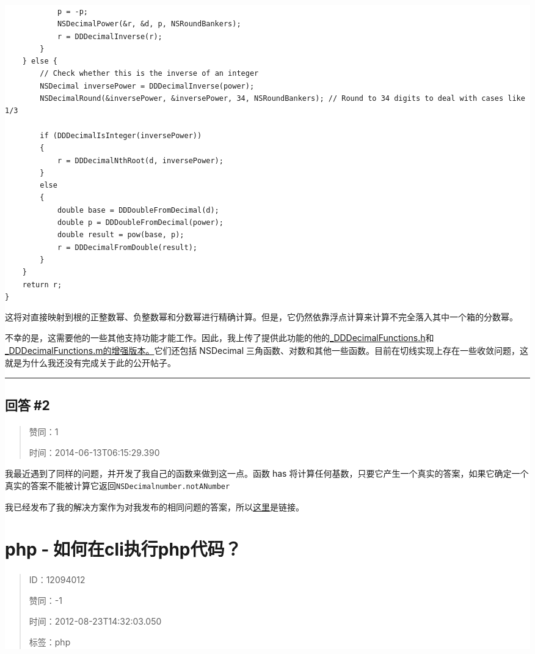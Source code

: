 ```
            p = -p;
            NSDecimalPower(&r, &d, p, NSRoundBankers);
            r = DDDecimalInverse(r);
        }
    } else {
        // Check whether this is the inverse of an integer        
        NSDecimal inversePower = DDDecimalInverse(power);
        NSDecimalRound(&inversePower, &inversePower, 34, NSRoundBankers); // Round to 34 digits to deal with cases like 1/3

        if (DDDecimalIsInteger(inversePower))
        {
            r = DDDecimalNthRoot(d, inversePower);
        }
        else
        {
            double base = DDDoubleFromDecimal(d);
            double p = DDDoubleFromDecimal(power);
            double result = pow(base, p);
            r = DDDecimalFromDouble(result);
        }        
    }
    return r;
} 
```

这将对直接映射到根的正整数幂、负整数幂和分数幂进行精确计算。但是，它仍然依靠浮点计算来计算不完全落入其中一个箱的分数幂。

不幸的是，这需要他的一些其他支持功能才能工作。因此，我上传了提供此功能的他的[_DDDecimalFunctions.h](http://sunsetlakesoftware.com/sites/default/files/_DDDecimalFunctions.h)和[_DDDecimalFunctions.m的增强版本。](http://sunsetlakesoftware.com/sites/default/files/_DDDecimalFunctions.m)它们还包括 NSDecimal 三角函数、对数和其他一些函数。目前在切线实现上存在一些收敛问题，这就是为什么我还没有完成关于此的公开帖子。

* * *

## 回答 #2

> 赞同：1
> 
> 时间：2014-06-13T06:15:29.390

我最近遇到了同样的问题，并开发了我自己的函数来做到这一点。函数 has 将计算任何基数，只要它产生一个真实的答案，如果它确定一个真实的答案不能被计算它返回`NSDecimalnumber.notANumber`

我已经发布了我的解决方案作为对我发布的相同问题的答案，所以[这里](https://stackoverflow.com/questions/24174239/how-does-the-pow-function-work)是链接。

# php - 如何在cli执行php代码？

> ID：12094012
> 
> 赞同：-1
> 
> 时间：2012-08-23T14:32:03.050
> 
> 标签：php
